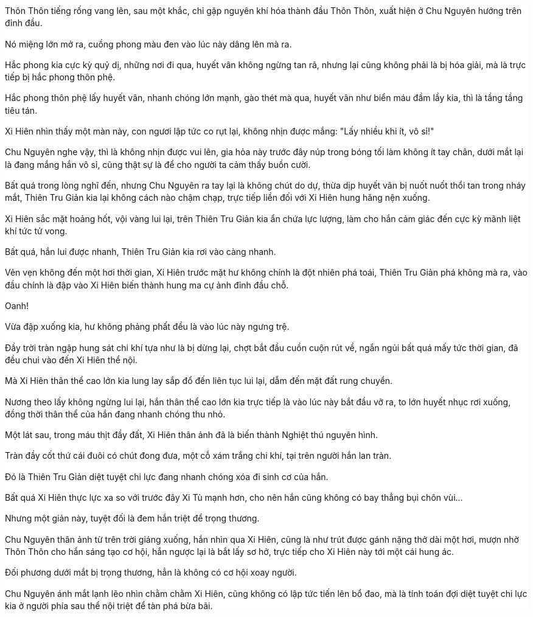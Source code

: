 Thôn Thôn tiếng rống vang lên, sau một khắc, chỉ gặp nguyên khí hóa thành đầu Thôn Thôn, xuất hiện ở Chu Nguyên hướng trên đỉnh đầu.

Nó miệng lớn mở ra, cuồng phong màu đen vào lúc này dâng lên mà ra.

Hắc phong kia cực kỳ quỷ dị, những nơi đi qua, huyết vân không ngừng tan rã, nhưng lại cũng không phải là bị hóa giải, mà là trực tiếp bị hắc phong thôn phệ.

Hắc phong thôn phệ lấy huyết vân, nhanh chóng lớn mạnh, gào thét mà qua, huyết vân như biển máu đầm lầy kia, thì là tầng tầng tiêu tán.

Xi Hiên nhìn thấy một màn này, con ngươi lập tức co rụt lại, không nhịn được mắng: "Lấy nhiều khi ít, vô sỉ!"

Chu Nguyên nghe vậy, thì là không nhịn được vui lên, gia hỏa này trước đây núp trong bóng tối làm không ít tay chân, dưới mắt lại là đang mắng hắn vô sỉ, cũng thật sự là để cho người ta cảm thấy buồn cười.

Bất quá trong lòng nghĩ đến, nhưng Chu Nguyên ra tay lại là không chút do dự, thừa dịp huyết vân bị nuốt nuốt thổi tan trong nháy mắt, Thiên Tru Giản kia lại không cách nào chậm chạp, trực tiếp liền đối với Xi Hiên hung hăng nện xuống.

Xi Hiên sắc mặt hoảng hốt, vội vàng lui lại, trên Thiên Tru Giản kia ẩn chứa lực lượng, làm cho hắn cảm giác đến cực kỳ mãnh liệt khí tức tử vong.

Bất quá, hắn lui được nhanh, Thiên Tru Giản kia rơi vào càng nhanh.

Vẻn vẹn không đến một hơi thời gian, Xi Hiên trước mặt hư không chính là đột nhiên phá toái, Thiên Tru Giản phá không mà ra, vào đầu chính là đập vào Xi Hiên biến thành hung ma cự ảnh đỉnh đầu chỗ.

Oanh!

Vừa đập xuống kia, hư không phảng phất đều là vào lúc này ngưng trệ.

Đầy trời tràn ngập hung sát chi khí tựa như là bị dừng lại, chợt bắt đầu cuồn cuộn rút về, ngắn ngủi bất quá mấy tức thời gian, đã đều chui vào đến Xi Hiên thể nội.

Mà Xi Hiên thân thể cao lớn kia lung lay sắp đổ đến liên tục lui lại, dẫm đến mặt đất rung chuyển.

Nương theo lấy không ngừng lui lại, hắn thân thể cao lớn kia trực tiếp là vào lúc này bắt đầu vỡ ra, to lớn huyết nhục rơi xuống, đồng thời thân thể của hắn đang nhanh chóng thu nhỏ.

Một lát sau, trong máu thịt đầy đất, Xi Hiên thân ảnh đã là biến thành Nghiệt thú nguyên hình.

Tràn đầy cốt thứ cái đuôi có chút đong đưa, một cỗ xám trắng chi khí, tại trên người hắn lan tràn.

Đó là Thiên Tru Giản diệt tuyệt chi lực đang nhanh chóng xóa đi sinh cơ của hắn.

Bất quá Xi Hiên thực lực xa so với trước đây Xi Tù mạnh hơn, cho nên hắn cũng không có bay thẳng bụi chôn vùi...

Nhưng một giản này, tuyệt đối là đem hắn triệt để trọng thương.

Chu Nguyên thân ảnh từ trên trời giáng xuống, hắn nhìn qua Xi Hiên, cũng là như trút được gánh nặng thở dài một hơi, mượn nhờ Thôn Thôn cho hắn sáng tạo cơ hội, hắn ngược lại là bắt lấy sơ hở, trực tiếp cho Xi Hiên này tới một cái hung ác.

Đối phương dưới mắt bị trọng thương, hẳn là không có cơ hội xoay người.

Chu Nguyên ánh mắt lạnh lẽo nhìn chằm chằm Xi Hiên, cũng không có lập tức tiến lên bổ đao, mà là tính toán đợi diệt tuyệt chi lực kia ở người phía sau thể nội triệt để tàn phá bừa bãi.
